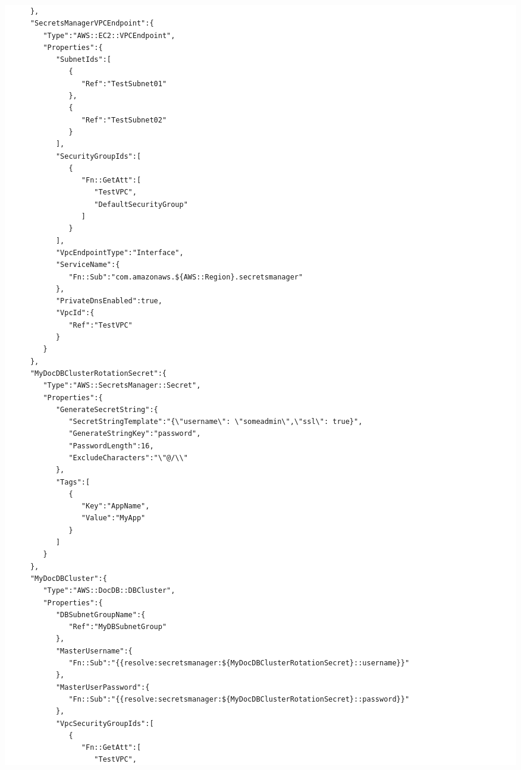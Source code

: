 ```
      },
      "SecretsManagerVPCEndpoint":{
         "Type":"AWS::EC2::VPCEndpoint",
         "Properties":{
            "SubnetIds":[
               {
                  "Ref":"TestSubnet01"
               },
               {
                  "Ref":"TestSubnet02"
               }
            ],
            "SecurityGroupIds":[
               {
                  "Fn::GetAtt":[
                     "TestVPC",
                     "DefaultSecurityGroup"
                  ]
               }
            ],
            "VpcEndpointType":"Interface",
            "ServiceName":{
               "Fn::Sub":"com.amazonaws.${AWS::Region}.secretsmanager"
            },
            "PrivateDnsEnabled":true,
            "VpcId":{
               "Ref":"TestVPC"
            }
         }
      },
      "MyDocDBClusterRotationSecret":{
         "Type":"AWS::SecretsManager::Secret",
         "Properties":{
            "GenerateSecretString":{
               "SecretStringTemplate":"{\"username\": \"someadmin\",\"ssl\": true}",
               "GenerateStringKey":"password",
               "PasswordLength":16,
               "ExcludeCharacters":"\"@/\\"
            },
            "Tags":[
               {
                  "Key":"AppName",
                  "Value":"MyApp"
               }
            ]
         }
      },
      "MyDocDBCluster":{
         "Type":"AWS::DocDB::DBCluster",
         "Properties":{
            "DBSubnetGroupName":{
               "Ref":"MyDBSubnetGroup"
            },
            "MasterUsername":{
               "Fn::Sub":"{{resolve:secretsmanager:${MyDocDBClusterRotationSecret}::username}}"
            },
            "MasterUserPassword":{
               "Fn::Sub":"{{resolve:secretsmanager:${MyDocDBClusterRotationSecret}::password}}"
            },
            "VpcSecurityGroupIds":[
               {
                  "Fn::GetAtt":[
                     "TestVPC",
```
